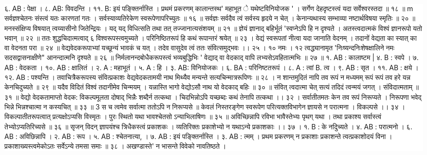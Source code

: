 ६. AB : पेक्षा । 
८. AB: विवदन्ति । ११. B: इयं पङ्क्तिर्नास्ति । 
प्रथमं प्रकरणम् 
कालान्तस्थ' महाभूत े यथेष्टविनियोजक ' । सर्गेण देहदृष्टस्त्वं यदा सर्वेश्वरस्तदा ॥ १८ ॥ 
m 
सर्वज्ञश्चेतनः संस्त्वं 
यतः कारणतां गतः । 
सर्वस्याव्यतिरेकेण 
स्वरूपेणापरिच्युतः ॥ १६ ॥ 
सर्वज्ञः सर्वदैव त्वं सर्वस्य हृदये न चेत् । केनान्यथास्य सम्भाव्या नष्टार्थविषया स्मृतिः ॥ २० ॥ 
मनस्संक्षिप्य विषयात् त्वय्यासीनो जितेन्द्रियः । यद् यद् विधित्सति तथा तत् तज्जानात्यसंशयम् ॥ २१ ॥ 
ज्ञेयं ज्ञानाद् बहिर्भूतं 'स्वप्नेऽपि हि न दृश्यते । अतस्त्वदात्मकं विश्वं ज्ञानरूपो यतो भवान् ॥ २२ ॥ 
ततः शुद्धचिदात्मत्वाद् 
६ 
विश्वरूपस्त्वमुच्यते । 
परिनिष्ठितरूपं हि कथं रूपान्तरं श्रयेत् ॥ २३ । 
वेद्यं स्वरूपतां नीत्वा यदा जानाति वेदनम् । तदानों वेद्यता का स्यात् का वा वेदनता परा ॥ २४ ॥ वेद्यवेदकरूपाभ्यां यच्छून्यं भावकं च यत् । तदेव वासुदेव त्वं ततः संवित्समुद्भवः ।। २५ । 
१० 
नमः । 
१२ 
त्वद्ध्यानामृत 'निःष्यन्दनिःशेषक्षालिने नमः सदसद्वासनाक्षीणे" आनन्दात्मनि दृश्यते ॥ २६ ॥ निर्मलानन्दबोधैकरूपस्त्वं भव्यबुद्धिभिः ' वेद्याद् वा वेदकाद् वापि लभ्यसेऽवहितात्मभिः ॥ २७ ॥ 
१. AB : कालाष्टम | ४. B : स्वपे । 
७. AB : वेदकता । 
१०. AB : क्षालितं । 
२. A : महाभूतं । 
५. A : हि । 
३. AB: विनियोजकः । 
६. BA : परिनिष्टतरूपं । 
८. A : त्वां B. त्व । ९. AB : सृत । 
११. AB : क्षये । 
१२. AB : पश्यन्ति । 
तवाचित्रैकरूपस्य 
संवित्प्रकाशः 
वेद्यवेदकतामयी 
नाथ मिथ्यैव मन्यन्ते सत्यचिन्मात्ररूपिणः ॥ २८ । 
न शान्तमुदितं नापि तव रूपं न मध्यमम् रूपं रूपं तव हरे यन्न केनचिदुच्यते ॥ २९ ॥ यदैव विदितं विश्वं तदानीमेव चिन्मयम् । यन्नास्ति भागो वेद्योऽसौ नाथ यो वेदकाद् बहिः ॥ ३० ॥ 
संवित् त्वदात्मा चेत् सत्यं तदिदं त्वन्मयं जगत् । 
संविदात्मताम् ॥ ३१ ॥ 
वेद्यो वेदकतामाप्तो वेदक: 
विकल्पमूलता दोषाद् भिन्नैः शब्दैर्न 
तत्कथा । 
चिदभिन्नोऽपि यच्छब्दः कथं तेनापि तत्कथा ।। ३२ । 
सर्वातीतमतः केन तव रूपं निरूप्यते । 
निरूपणा भवेद् भिन्ने भिन्नश्चात्मा न कस्यचित् ॥ ३३ ॥ 
3 
स च त्वमेव सर्वात्मा ततोऽपि न निरूप्यसे ॥ 
केवलं निस्तरङ्गेण स्वरूपेण 
परित्यक्तविभागेन ज्ञायसे न 
परात्मना । 
विकल्पसे ।। ३४ । 
विकल्पातीतरूपत्वात् प्रत्यक्षोऽप्यसि विस्मृतः । पुरः स्थितो यथा भावश्चेतसो ऽन्याभिलाषिणः ॥ ३५ ॥ 
अविच्छिन्नापि रविभा भावैस्तेभ्यः पृथग् यथा । तथा प्रकाश्य सर्वास्त्वं तेभ्योऽप्यतिरिच्यसे ॥ ३६ ॥ सृजन् विदन् ज्ञापयंश्च त्रिधैकस्त्वं प्रकाशकः । व्यतिरिक्तः प्रकाशेभ्यो न यथाऽन्ये प्रकाशकाः ।। ३७ । 
१. B : के नदुिच्यते । ४. AB : परात्मनो । 
६. AB : अविछिन्नापि । 
२. AB : रूप । ५. AB : श्चेतनात्या, । ७. AB : इयं पङ्क्तिर्नास्ति । 
३. AB : त्मम् । 
प्रथम प्रकरणम् 
न प्रकाशाः प्रकाशन्ते त्वत्प्रकाशोदयं विना । प्रकाशाख्यस्त्वमेकोऽतः सर्वेऽन्ये तमसा समाः ॥ ३८ । अखण्डास्ते' न भासन्ते विवेको नावतिष्ठते । 